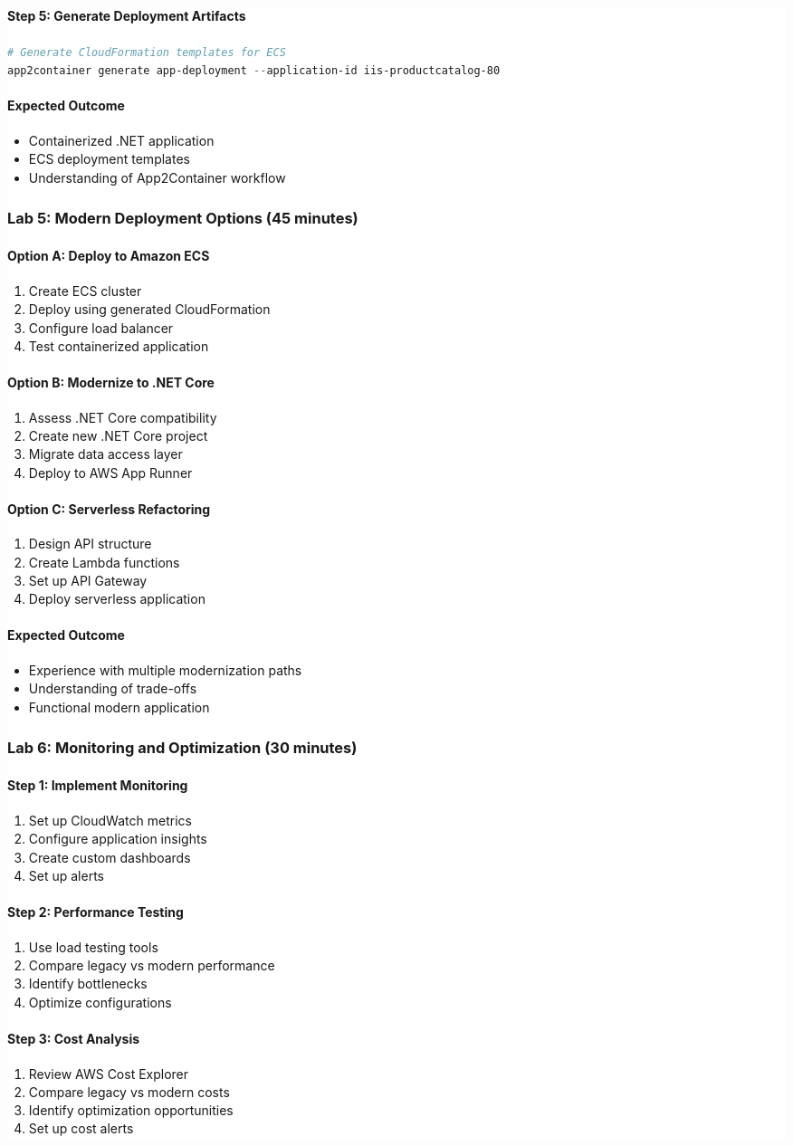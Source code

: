 #### Step 5: Generate Deployment Artifacts
```powershell
# Generate CloudFormation templates for ECS
app2container generate app-deployment --application-id iis-productcatalog-80
```

#### Expected Outcome
- Containerized .NET application
- ECS deployment templates
- Understanding of App2Container workflow

### Lab 5: Modern Deployment Options (45 minutes)

#### Option A: Deploy to Amazon ECS
1. Create ECS cluster
2. Deploy using generated CloudFormation
3. Configure load balancer
4. Test containerized application

#### Option B: Modernize to .NET Core
1. Assess .NET Core compatibility
2. Create new .NET Core project
3. Migrate data access layer
4. Deploy to AWS App Runner

#### Option C: Serverless Refactoring
1. Design API structure
2. Create Lambda functions
3. Set up API Gateway
4. Deploy serverless application

#### Expected Outcome
- Experience with multiple modernization paths
- Understanding of trade-offs
- Functional modern application

### Lab 6: Monitoring and Optimization (30 minutes)

#### Step 1: Implement Monitoring
1. Set up CloudWatch metrics
2. Configure application insights
3. Create custom dashboards
4. Set up alerts

#### Step 2: Performance Testing
1. Use load testing tools
2. Compare legacy vs modern performance
3. Identify bottlenecks
4. Optimize configurations

#### Step 3: Cost Analysis
1. Review AWS Cost Explorer
2. Compare legacy vs modern costs
3. Identify optimization opportunities
4. Set up cost alerts
